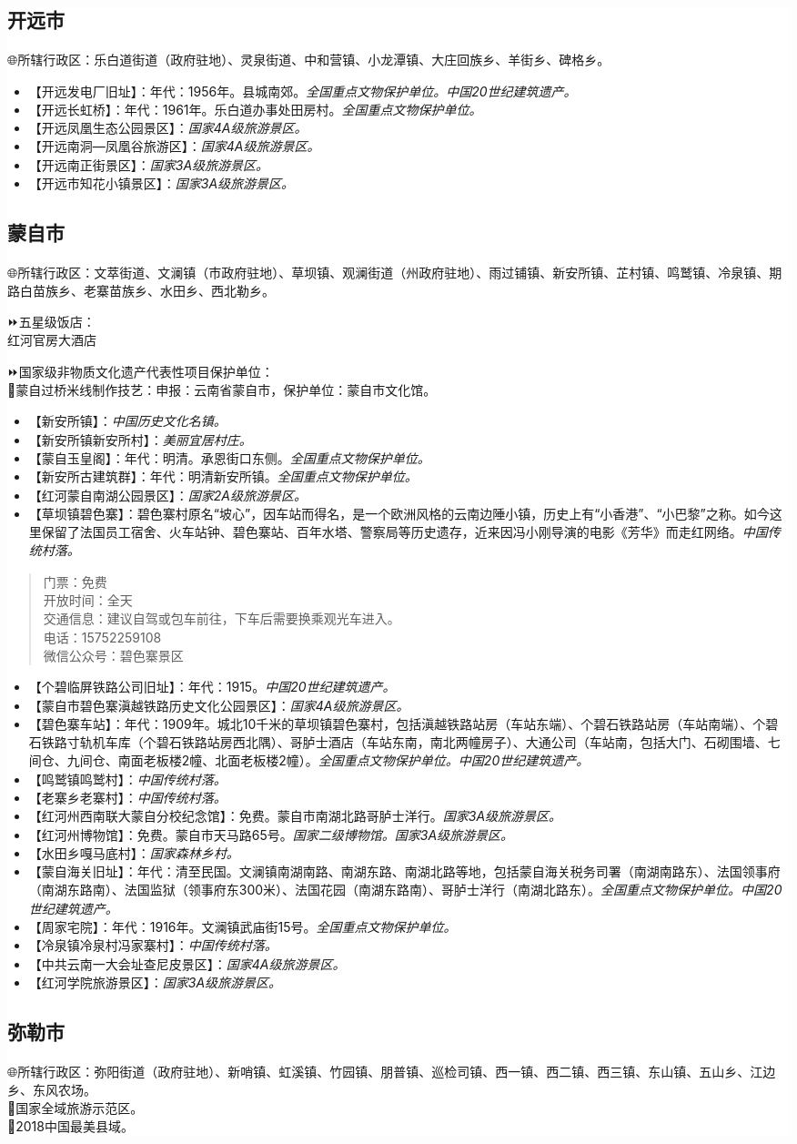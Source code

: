 ## 开远市  
🌐所辖行政区：乐白道街道（政府驻地）、灵泉街道、中和营镇、小龙潭镇、大庄回族乡、羊街乡、碑格乡。  

* 【开远发电厂旧址】：年代：1956年。县城南郊。*全国重点文物保护单位。中国20世纪建筑遗产。*  
* 【开远长虹桥】：年代：1961年。乐白道办事处田房村。*全国重点文物保护单位。*  
* 【开远凤凰生态公园景区】：*国家4A级旅游景区。*  
* 【开远南洞—凤凰谷旅游区】：*国家4A级旅游景区。*  
* 【开远南正街景区】：*国家3A级旅游景区。*  
* 【开远市知花小镇景区】：*国家3A级旅游景区。*  

## 蒙自市  
🌐所辖行政区：文萃街道、文澜镇（市政府驻地）、草坝镇、观澜街道（州政府驻地）、雨过铺镇、新安所镇、芷村镇、鸣鹫镇、冷泉镇、期路白苗族乡、老寨苗族乡、水田乡、西北勒乡。  

⏩五星级饭店：  
红河官房大酒店  

⏩国家级非物质文化遗产代表性项目保护单位：  
🔸蒙自过桥米线制作技艺：申报：云南省蒙自市，保护单位：蒙自市文化馆。  

* 【新安所镇】：*中国历史文化名镇。*  
* 【新安所镇新安所村】：*美丽宜居村庄。*  
* 【蒙自玉皇阁】：年代：明清。承恩街口东侧。*全国重点文物保护单位。*  
* 【新安所古建筑群】：年代：明清新安所镇。*全国重点文物保护单位。*  
* 【红河蒙自南湖公园景区】：*国家2A级旅游景区。*  
* 【草坝镇碧色寨】：碧色寨村原名“坡心”，因车站而得名，是一个欧洲风格的云南边陲小镇，历史上有“小香港”、“小巴黎”之称。如今这里保留了法国员工宿舍、火车站钟、碧色寨站、百年水塔、警察局等历史遗存，近来因冯小刚导演的电影《芳华》而走红网络。*中国传统村落。*  
> 门票：免费  
> 开放时间：全天  
> 交通信息：建议自驾或包车前往，下车后需要换乘观光车进入。  
> 电话：15752259108  
> 微信公众号：碧色寨景区  
* 【个碧临屏铁路公司旧址】：年代：1915。*中国20世纪建筑遗产。*  
* 【蒙自市碧色寨滇越铁路历史文化公园景区】：*国家4A级旅游景区。*  
* 【碧色寨车站】：年代：1909年。城北10千米的草坝镇碧色寨村，包括滇越铁路站房（车站东端）、个碧石铁路站房（车站南端）、个碧石铁路寸轨机车库（个碧石铁路站房西北隅）、哥胪士酒店（车站东南，南北两幢房子）、大通公司（车站南，包括大门、石砌围墙、七间仓、九间仓、南面老板楼2幢、北面老板楼2幢）。*全国重点文物保护单位。中国20世纪建筑遗产。*  
* 【鸣鹫镇鸣鹫村】：*中国传统村落。*  
* 【老寨乡老寨村】：*中国传统村落。*  
* 【红河州西南联大蒙自分校纪念馆】：免费。蒙自市南湖北路哥胪士洋行。*国家3A级旅游景区。*  
* 【红河州博物馆】：免费。蒙自市天马路65号。*国家二级博物馆。国家3A级旅游景区。*  
* 【水田乡嘎马底村】：*国家森林乡村。*  
* 【蒙自海关旧址】：年代：清至民国。文澜镇南湖南路、南湖东路、南湖北路等地，包括蒙自海关税务司署（南湖南路东）、法国领事府（南湖东路南）、法国监狱（领事府东300米）、法国花园（南湖东路南）、哥胪士洋行（南湖北路东）。*全国重点文物保护单位。中国20世纪建筑遗产。*  
* 【周家宅院】：年代：1916年。文澜镇武庙街15号。*全国重点文物保护单位。*  
* 【冷泉镇冷泉村冯家寨村】：*中国传统村落。*  
* 【中共云南一大会址查尼皮景区】：*国家4A级旅游景区。*  
* 【红河学院旅游景区】：*国家3A级旅游景区。*  

## 弥勒市  
🌐所辖行政区：弥阳街道（政府驻地）、新哨镇、虹溪镇、竹园镇、朋普镇、巡检司镇、西一镇、西二镇、西三镇、东山镇、五山乡、江边乡、东风农场。  
🚩国家全域旅游示范区。  
🏅2018中国最美县域。  
